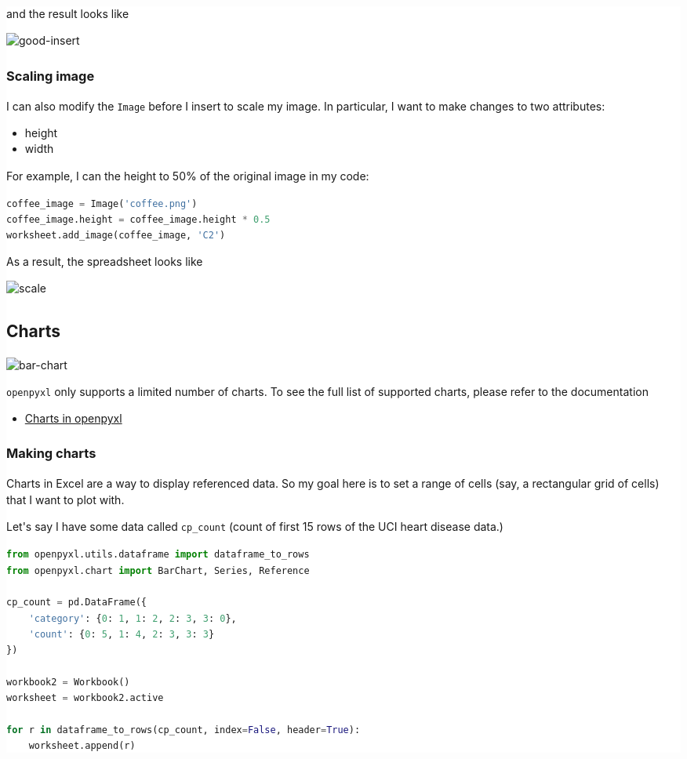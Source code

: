 and the result looks like

![good-insert](/figure/source/2019-02-05-pyderpuffgirls-ep8/good-result.png)

### Scaling image

I can also modify the `Image` before I insert to scale my image. In particular, I want to make changes to two attributes:

* height
* width

For example, I can the height to 50% of the original image in my code:

```py
coffee_image = Image('coffee.png')
coffee_image.height = coffee_image.height * 0.5
worksheet.add_image(coffee_image, 'C2')
```

As a result, the spreadsheet looks like

![scale](/figure/source/2019-02-05-pyderpuffgirls-ep8/scale.png)

## Charts

![bar-chart](/figure/source/2019-02-05-pyderpuffgirls-ep8/make-bar-chart-in-excel.gif)

`openpyxl` only supports a limited number of charts. To see the full list of supported charts, please refer to the documentation

* [Charts in openpyxl](https://openpyxl.readthedocs.io/en/stable/charts/introduction.html)

### Making charts

Charts in Excel are a way to display referenced data. So my goal here is to set a range of cells (say, a rectangular grid of cells) that I want to plot with.

Let's say I have some data called `cp_count` (count of first 15 rows of the UCI heart disease data.)

```py
from openpyxl.utils.dataframe import dataframe_to_rows
from openpyxl.chart import BarChart, Series, Reference

cp_count = pd.DataFrame({
    'category': {0: 1, 1: 2, 2: 3, 3: 0},
    'count': {0: 5, 1: 4, 2: 3, 3: 3}
})

workbook2 = Workbook()
worksheet = workbook2.active

for r in dataframe_to_rows(cp_count, index=False, header=True):
    worksheet.append(r)
```
